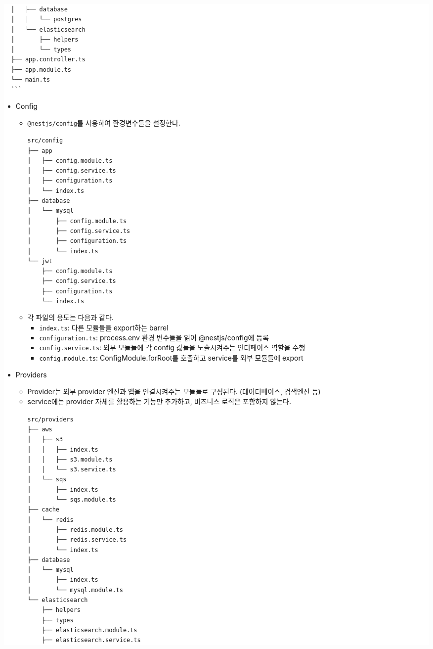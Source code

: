       │   ├── database
      │   │   └── postgres
      │   └── elasticsearch
      │       ├── helpers
      │       └── types
      ├── app.controller.ts
      ├── app.module.ts
      └── main.ts
      ```

  - Config
    - `@nestjs/config`를 사용하여 환경변수들을 설정한다.
      ```
      src/config
      ├── app
      │   ├── config.module.ts
      │   ├── config.service.ts
      │   ├── configuration.ts
      │   └── index.ts
      ├── database
      │   └── mysql
      │       ├── config.module.ts
      │       ├── config.service.ts
      │       ├── configuration.ts
      │       └── index.ts
      └── jwt
          ├── config.module.ts
          ├── config.service.ts
          ├── configuration.ts
          └── index.ts
      ```
    - 각 파일의 용도는 다음과 같다.
      - `index.ts`: 다른 모듈들을 export하는 barrel
      - `configuration.ts`: process.env 환경 변수들을 읽어 @nestjs/config에 등록
      - `config.service.ts`: 외부 모듈들에 각 config 값들을 노출시켜주는 인터페이스 역할을 수행
      - `config.module.ts`: ConfigModule.forRoot를 호출하고 service를 외부 모듈들에 export

  - Providers
    - Provider는 외부 provider 엔진과 앱을 연결시켜주는 모듈들로 구성된다. (데이터베이스, 검색엔진 등)
    - service에는 provider 자체를 활용하는 기능만 추가하고, 비즈니스 로직은 포함하지 않는다.
      ```
      src/providers
      ├── aws
      │   ├── s3
      │   │   ├── index.ts
      │   │   ├── s3.module.ts
      │   │   └── s3.service.ts
      │   └── sqs
      │       ├── index.ts
      │       └── sqs.module.ts
      ├── cache
      │   └── redis
      │       ├── redis.module.ts
      │       ├── redis.service.ts
      │       └── index.ts
      ├── database
      │   └── mysql
      │       ├── index.ts
      │       └── mysql.module.ts
      └── elasticsearch
          ├── helpers
          ├── types
          ├── elasticsearch.module.ts
          ├── elasticsearch.service.ts